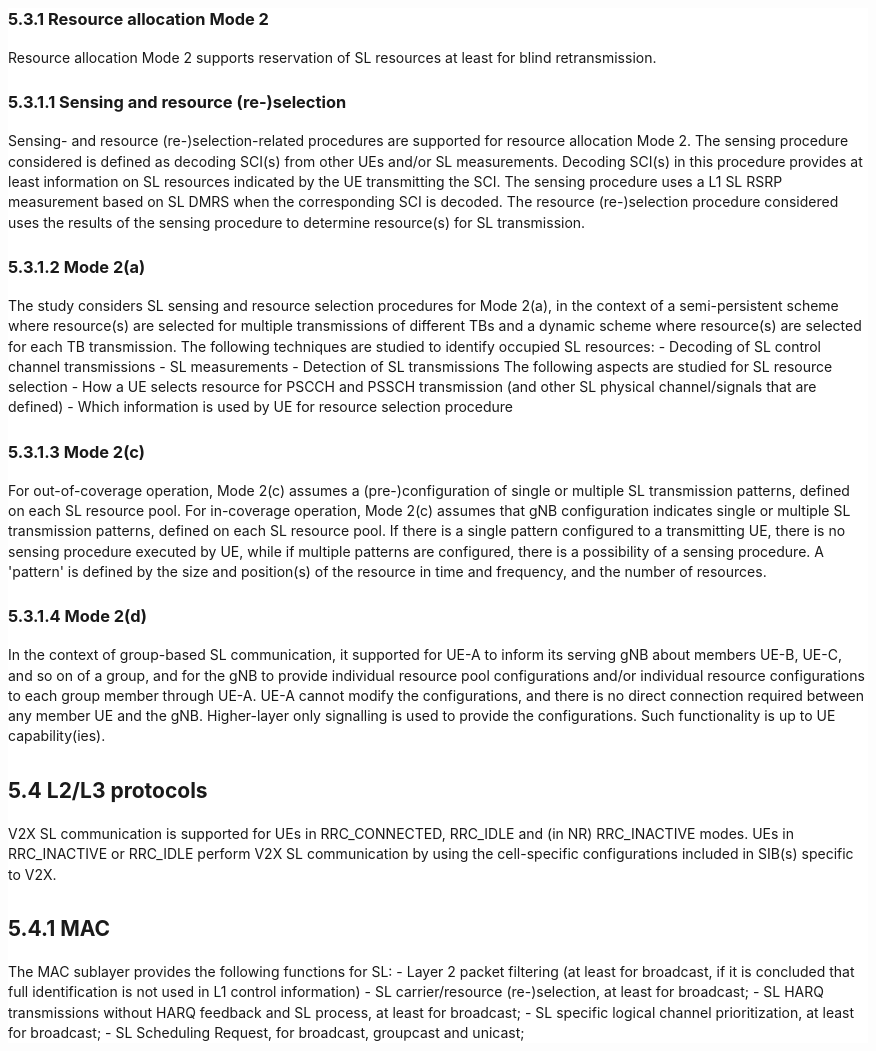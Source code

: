 ### 5.3.1 Resource allocation Mode 2
Resource allocation Mode 2 supports reservation of SL resources at least for
blind retransmission.
### 5.3.1.1 Sensing and resource (re-)selection
Sensing- and resource (re-)selection-related procedures are supported for
resource allocation Mode 2.
The sensing procedure considered is defined as decoding SCI(s) from other UEs
and/or SL measurements. Decoding SCI(s) in this procedure provides at least
information on SL resources indicated by the UE transmitting the SCI. The
sensing procedure uses a L1 SL RSRP measurement based on SL DMRS when the
corresponding SCI is decoded.
The resource (re-)selection procedure considered uses the results of the
sensing procedure to determine resource(s) for SL transmission.
### 5.3.1.2 Mode 2(a)
The study considers SL sensing and resource selection procedures for Mode
2(a), in the context of a semi-persistent scheme where resource(s) are
selected for multiple transmissions of different TBs and a dynamic scheme
where resource(s) are selected for each TB transmission.
The following techniques are studied to identify occupied SL resources:
\- Decoding of SL control channel transmissions
\- SL measurements
\- Detection of SL transmissions
The following aspects are studied for SL resource selection
\- How a UE selects resource for PSCCH and PSSCH transmission (and other SL
physical channel/signals that are defined)
\- Which information is used by UE for resource selection procedure
### 5.3.1.3 Mode 2(c)
For out-of-coverage operation, Mode 2(c) assumes a (pre-)configuration of
single or multiple SL transmission patterns, defined on each SL resource pool.
For in-coverage operation, Mode 2(c) assumes that gNB configuration indicates
single or multiple SL transmission patterns, defined on each SL resource pool.
If there is a single pattern configured to a transmitting UE, there is no
sensing procedure executed by UE, while if multiple patterns are configured,
there is a possibility of a sensing procedure.
A \'pattern\' is defined by the size and position(s) of the resource in time
and frequency, and the number of resources.
### 5.3.1.4 Mode 2(d)
In the context of group-based SL communication, it supported for UE-A to
inform its serving gNB about members UE-B, UE-C, and so on of a group, and for
the gNB to provide individual resource pool configurations and/or individual
resource configurations to each group member through UE-A. UE-A cannot modify
the configurations, and there is no direct connection required between any
member UE and the gNB. Higher-layer only signalling is used to provide the
configurations. Such functionality is up to UE capability(ies).
## 5.4 L2/L3 protocols
V2X SL communication is supported for UEs in RRC_CONNECTED, RRC_IDLE and (in
NR) RRC_INACTIVE modes.
UEs in RRC_INACTIVE or RRC_IDLE perform V2X SL communication by using the
cell-specific configurations included in SIB(s) specific to V2X.
## 5.4.1 MAC
The MAC sublayer provides the following functions for SL:
\- Layer 2 packet filtering (at least for broadcast, if it is concluded that
full identification is not used in L1 control information)
\- SL carrier/resource (re-)selection, at least for broadcast;
\- SL HARQ transmissions without HARQ feedback and SL process, at least for
broadcast;
\- SL specific logical channel prioritization, at least for broadcast;
\- SL Scheduling Request, for broadcast, groupcast and unicast;